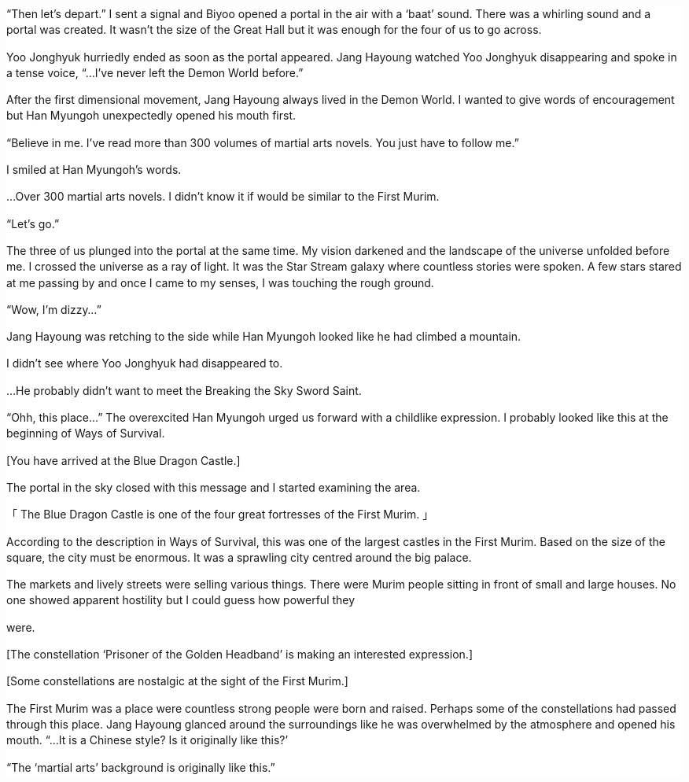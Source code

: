 “Then let’s depart.” I sent a signal and Biyoo opened a portal in the air with a ‘baat’ sound. There was a whirling sound and a portal was created. It wasn’t the size of the Great Hall but it was enough for the four of us to go across.

Yoo Jonghyuk hurriedly ended as soon as the portal appeared. Jang Hayoung watched Yoo Jonghyuk disappearing and spoke in a tense voice, “…I’ve never left the Demon World before.”

After the first dimensional movement, Jang Hayoung always lived in the Demon World. I wanted to give words of encouragement but Han Myungoh unexpectedly opened his mouth first.

“Believe in me. I’ve read more than 300 volumes of martial arts novels. You just have to follow me.”

I smiled at Han Myungoh’s words.

…Over 300 martial arts novels. I didn’t know it if would be similar to the First Murim.

“Let’s go.”

The three of us plunged into the portal at the same time. My vision darkened and the landscape of the universe unfolded before me. I crossed the universe as a ray of light. It was the Star Stream galaxy where countless stories were spoken. A few stars stared at me passing by and once I came to my senses, I was touching the rough ground.

“Wow, I’m dizzy…”

Jang Hayoung was retching to the side while Han Myungoh looked like he had climbed a mountain.

I didn’t see where Yoo Jonghyuk had disappeared to.

…He probably didn’t want to meet the Breaking the Sky Sword Saint.

“Ohh, this place…” The overexcited Han Myungoh urged us forward with a childlike expression. I probably looked like this at the beginning of Ways of Survival.

[You have arrived at the Blue Dragon Castle.]

The portal in the sky closed with this message and I started examining the area.

「 The Blue Dragon Castle is one of the four great fortresses of the First Murim. 」

According to the description in Ways of Survival, this was one of the largest castles in the First Murim. Based on the size of the square, the city must be enormous. It was a sprawling city centred around the big palace.

The markets and lively streets were selling various things. There were Murim people sitting in front of small and large houses. No one showed apparent hostility but I could guess how powerful they

were.

[The constellation ‘Prisoner of the Golden Headband’ is making an interested expression.]

[Some constellations are nostalgic at the sight of the First Murim.]

The First Murim was a place were countless strong people were born and raised. Perhaps some of the constellations had passed through this place. Jang Hayoung glanced around the surroundings like he was overwhelmed by the atmosphere and opened his mouth. “…It is a Chinese style? Is it originally like this?’

“The ‘martial arts’ background is originally like this.”
